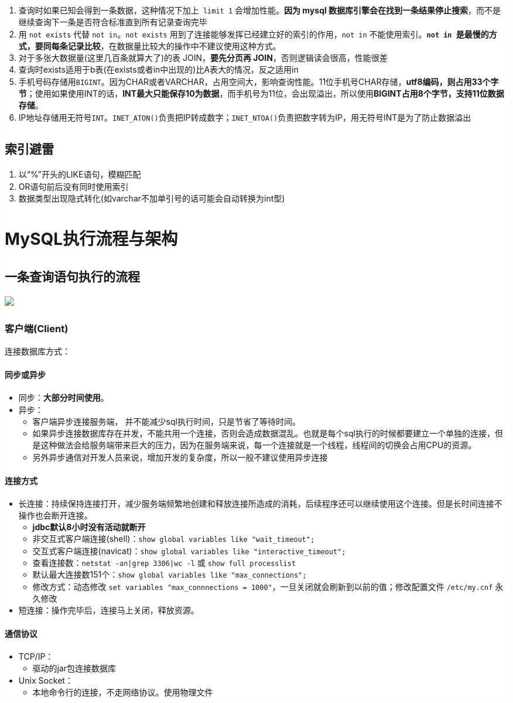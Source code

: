 1. 查询时如果已知会得到一条数据，这种情况下加上` limit 1` 会增加性能。**因为 mysql 数据库引擎会在找到一条结果停止搜索**，而不是继续查询下一条是否符合标准直到所有记录查询完毕
2. 用 `not exists` 代替 `not in`。`not exists` 用到了连接能够发挥已经建立好的索引的作用，`not in` 不能使用索引。**`not in `是最慢的方式，要同每条记录比较**，在数据量比较大的操作中不建议使用这种方式。
3. 对于多张大数据量(这里几百条就算大了)的表 JOIN，**要先分页再 JOIN**，否则逻辑读会很高，性能很差
4. 查询时exists适用于b表(在exists或者in中出现的)比A表大的情况，反之适用in
5. 手机号码存储用`BIGINT`。因为CHAR或者VARCHAR，占用空间大，影响查询性能。11位手机号CHAR存储，**utf8编码，则占用33个字节**；使用如果使用INT的话，**INT最大只能保存10为数据**，而手机号为11位，会出现溢出，所以使用**BIGINT占用8个字节，支持11位数据存储**。
6. IP地址存储用无符号`INT`。`INET_ATON()`负责把IP转成数字；`INET_NTOA()`负责把数字转为IP，用无符号INT是为了防止数据溢出

## 索引避雷

1. 以“%”开头的LIKE语句，模糊匹配
2. OR语句前后没有同时使用索引
3. 数据类型出现隐式转化(如varchar不加单引号的话可能会自动转换为int型)

# MySQL执行流程与架构

## 一条查询语句执行的流程

![](https://gitee.com/ngwingbun/picgo-image/raw/master/images/20200913145650.png)

### 客户端(Client)

连接数据库方式：

#### 同步或异步

- 同步：**大部分时间使用**。
- 异步：
  - 客户端异步连接服务端， 并不能减少sql执行时间，只是节省了等待时间。
  - 如果异步连接数据库存在并发，不能共用一个连接，否则会造成数据混乱。也就是每个sql执行的时候都要建立一个单独的连接，但是这种做法会给服务端带来巨大的压力，因为在服务端来说，每一个连接就是一个线程，线程间的切换会占用CPU的资源。
  - 另外异步通信对开发人员来说，增加开发的复杂度，所以一般不建议使用异步连接

#### 连接方式

- 长连接：持续保持连接打开，减少服务端频繁地创建和释放连接所造成的消耗，后续程序还可以继续使用这个连接。但是长时间连接不操作也会断开连接。
  - **jdbc默认8小时没有活动就断开**
  - 非交互式客户端连接(shell)：`show global variables like "wait_timeout";`
  - 交互式客户端连接(navicat)：`show global variables like "interactive_timeout";`
  - 查看连接数：`netstat -an|grep 3306|wc -l` 或 `show full processlist`
  - 默认最大连接数151个：`show global variables like "max_connections";`
  - 修改方式：动态修改 `set variables "max_connnections = 1000"`，一旦关闭就会刷新到以前的值；修改配置文件 `/etc/my.cnf` 永久修改
- 短连接：操作完毕后，连接马上关闭，释放资源。

#### 通信协议

- TCP/IP：
  - 驱动的jar包连接数据库
- Unix Socket：
  - 本地命令行的连接，不走网络协议。使用物理文件
